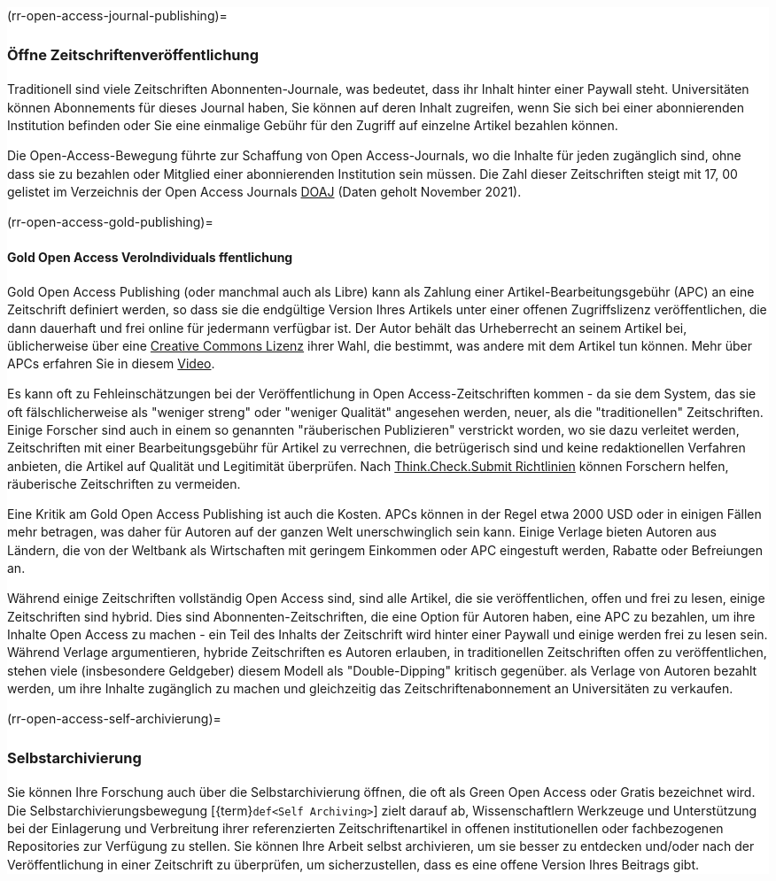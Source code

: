 (rr-open-access-journal-publishing)=
### Öffne Zeitschriftenveröffentlichung

Traditionell sind viele Zeitschriften Abonnenten-Journale, was bedeutet, dass ihr Inhalt hinter einer Paywall steht. Universitäten können Abonnements für dieses Journal haben, Sie können auf deren Inhalt zugreifen, wenn Sie sich bei einer abonnierenden Institution befinden oder Sie eine einmalige Gebühr für den Zugriff auf einzelne Artikel bezahlen können.

Die Open-Access-Bewegung führte zur Schaffung von Open Access-Journals, wo die Inhalte für jeden zugänglich sind, ohne dass sie zu bezahlen oder Mitglied einer abonnierenden Institution sein müssen. Die Zahl dieser Zeitschriften steigt mit 17, 00 gelistet im Verzeichnis der Open Access Journals [DOAJ](http://www.doaj.org) (Daten geholt November 2021).

(rr-open-access-gold-publishing)=
#### Gold Open Access VeroIndividuals ffentlichung

Gold Open Access Publishing (oder manchmal auch als Libre) kann als Zahlung einer Artikel-Bearbeitungsgebühr (APC) an eine Zeitschrift definiert werden, so dass sie die endgültige Version Ihres Artikels unter einer offenen Zugriffslizenz veröffentlichen, die dann dauerhaft und frei online für jedermann verfügbar ist. Der Autor behält das Urheberrecht an seinem Artikel bei, üblicherweise über eine [Creative Commons Lizenz](https://creativecommons.org/) ihrer Wahl, die bestimmt, was andere mit dem Artikel tun können. Mehr über APCs erfahren Sie in diesem [Video](https://www.youtube.com/watch?v=QAeTKUpZq_Y).

Es kann oft zu Fehleinschätzungen bei der Veröffentlichung in Open Access-Zeitschriften kommen - da sie dem System, das sie oft fälschlicherweise als "weniger streng" oder "weniger Qualität" angesehen werden, neuer, als die "traditionellen" Zeitschriften. Einige Forscher sind auch in einem so genannten "räuberischen Publizieren" verstrickt worden, wo sie dazu verleitet werden, Zeitschriften mit einer Bearbeitungsgebühr für Artikel zu verrechnen, die betrügerisch sind und keine redaktionellen Verfahren anbieten, die Artikel auf Qualität und Legitimität überprüfen. Nach [Think.Check.Submit Richtlinien](https://thinkchecksubmit.org/) können Forschern helfen, räuberische Zeitschriften zu vermeiden.

Eine Kritik am Gold Open Access Publishing ist auch die Kosten. APCs können in der Regel etwa 2000 USD oder in einigen Fällen mehr betragen, was daher für Autoren auf der ganzen Welt unerschwinglich sein kann. Einige Verlage bieten Autoren aus Ländern, die von der Weltbank als Wirtschaften mit geringem Einkommen oder APC eingestuft werden, Rabatte oder Befreiungen an.

Während einige Zeitschriften vollständig Open Access sind, sind alle Artikel, die sie veröffentlichen, offen und frei zu lesen, einige Zeitschriften sind hybrid. Dies sind Abonnenten-Zeitschriften, die eine Option für Autoren haben, eine APC zu bezahlen, um ihre Inhalte Open Access zu machen - ein Teil des Inhalts der Zeitschrift wird hinter einer Paywall und einige werden frei zu lesen sein. Während Verlage argumentieren, hybride Zeitschriften es Autoren erlauben, in traditionellen Zeitschriften offen zu veröffentlichen, stehen viele (insbesondere Geldgeber) diesem Modell als "Double-Dipping" kritisch gegenüber. als Verlage von Autoren bezahlt werden, um ihre Inhalte zugänglich zu machen und gleichzeitig das Zeitschriftenabonnement an Universitäten zu verkaufen.

(rr-open-access-self-archivierung)=
### Selbstarchivierung

Sie können Ihre Forschung auch über die Selbstarchivierung öffnen, die oft als Green Open Access oder Gratis bezeichnet wird. Die Selbstarchivierungsbewegung [{term}`def<Self Archiving>`] zielt darauf ab, Wissenschaftlern Werkzeuge und Unterstützung bei der Einlagerung und Verbreitung ihrer referenzierten Zeitschriftenartikel in offenen institutionellen oder fachbezogenen Repositories zur Verfügung zu stellen. Sie können Ihre Arbeit selbst archivieren, um sie besser zu entdecken und/oder nach der Veröffentlichung in einer Zeitschrift zu überprüfen, um sicherzustellen, dass es eine offene Version Ihres Beitrags gibt.
